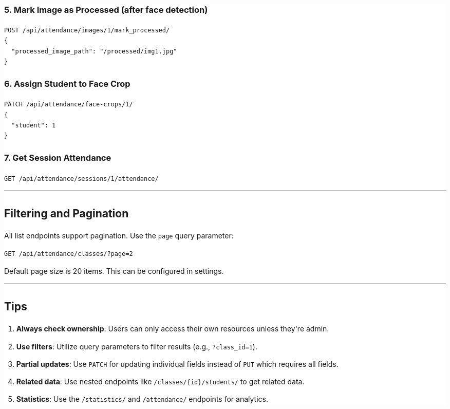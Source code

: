 ### 5. Mark Image as Processed (after face detection)
```http
POST /api/attendance/images/1/mark_processed/
{
  "processed_image_path": "/processed/img1.jpg"
}
```

### 6. Assign Student to Face Crop
```http
PATCH /api/attendance/face-crops/1/
{
  "student": 1
}
```

### 7. Get Session Attendance
```http
GET /api/attendance/sessions/1/attendance/
```

---

## Filtering and Pagination

All list endpoints support pagination. Use the `page` query parameter:
```http
GET /api/attendance/classes/?page=2
```

Default page size is 20 items. This can be configured in settings.

---

## Tips

1. **Always check ownership**: Users can only access their own resources unless they're admin.

2. **Use filters**: Utilize query parameters to filter results (e.g., `?class_id=1`).

3. **Partial updates**: Use `PATCH` for updating individual fields instead of `PUT` which requires all fields.

4. **Related data**: Use nested endpoints like `/classes/{id}/students/` to get related data.

5. **Statistics**: Use the `/statistics/` and `/attendance/` endpoints for analytics.
